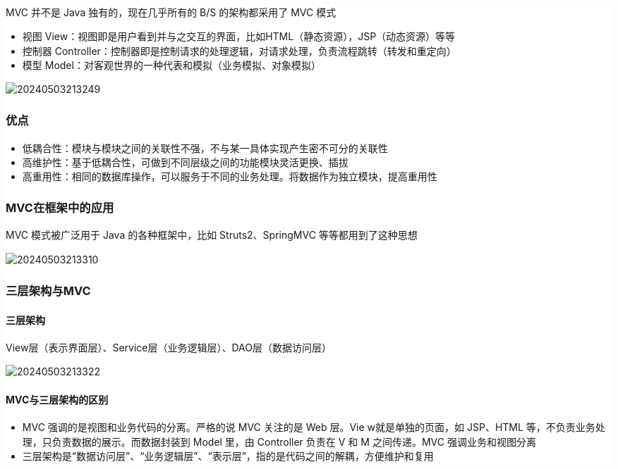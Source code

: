 MVC 并不是 Java 独有的，现在几乎所有的 B/S 的架构都采用了 MVC 模式

- 视图 View：视图即是用户看到并与之交互的界面，比如HTML（静态资源），JSP（动态资源）等等
- 控制器 Controller：控制器即是控制请求的处理逻辑，对请求处理，负责流程跳转（转发和重定向）
- 模型 Model：对客观世界的一种代表和模拟（业务模拟、对象模拟）

![20240503213249](https://blog-1312417182.cos.ap-chengdu.myqcloud.com/blog/20240503213249.png)

### 优点

- 低耦合性：模块与模块之间的关联性不强，不与某一具体实现产生密不可分的关联性
- 高维护性：基于低耦合性，可做到不同层级之间的功能模块灵活更换、插拔
- 高重用性：相同的数据库操作，可以服务于不同的业务处理。将数据作为独立模块，提高重用性

### MVC在框架中的应用

MVC 模式被广泛用于 Java 的各种框架中，比如 Struts2、SpringMVC 等等都用到了这种思想

![20240503213310](https://blog-1312417182.cos.ap-chengdu.myqcloud.com/blog/20240503213310.png)

### 三层架构与MVC

#### 三层架构

View层（表示界面层）、Service层（业务逻辑层）、DAO层（数据访问层）

![20240503213322](https://blog-1312417182.cos.ap-chengdu.myqcloud.com/blog/20240503213322.png)

#### MVC与三层架构的区别

- MVC 强调的是视图和业务代码的分离。严格的说 MVC 关注的是 Web 层。Vie w就是单独的页面，如 JSP、HTML 等，不负责业务处理，只负责数据的展示。而数据封装到 Model 里，由 Controller 负责在 V 和 M 之间传递。MVC 强调业务和视图分离
- 三层架构是“数据访问层”、“业务逻辑层”、“表示层”，指的是代码之间的解耦，方便维护和复用


